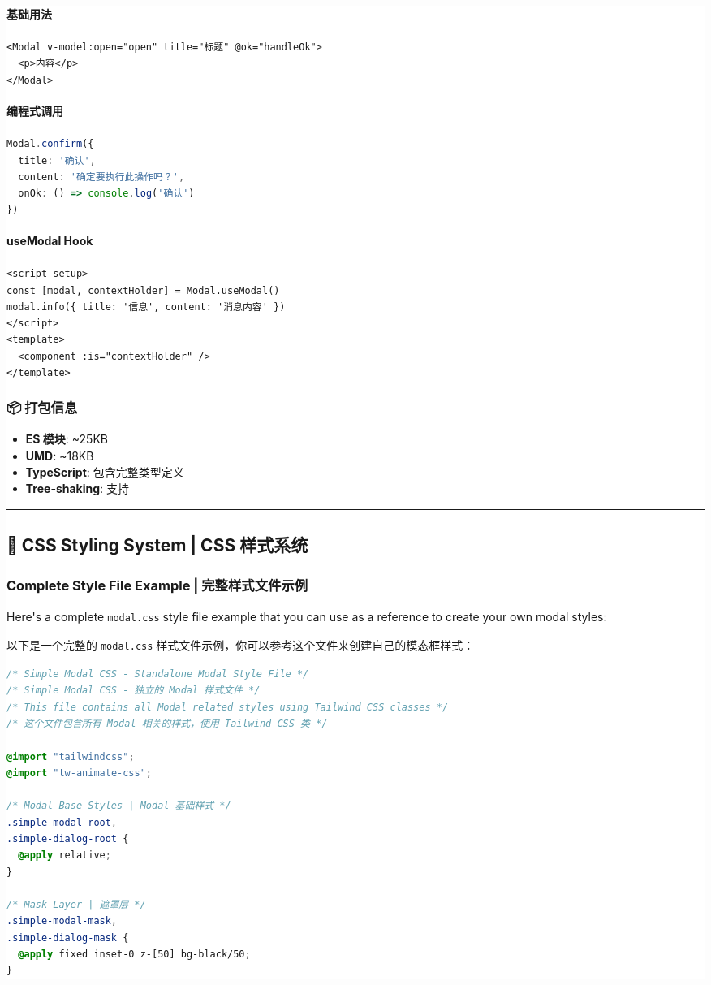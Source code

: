 #### 基础用法
```vue
<Modal v-model:open="open" title="标题" @ok="handleOk">
  <p>内容</p>
</Modal>
```

#### 编程式调用
```typescript
Modal.confirm({
  title: '确认',
  content: '确定要执行此操作吗？',
  onOk: () => console.log('确认')
})
```

#### useModal Hook
```vue
<script setup>
const [modal, contextHolder] = Modal.useModal()
modal.info({ title: '信息', content: '消息内容' })
</script>
<template>
  <component :is="contextHolder" />
</template>
```

### 📦 打包信息

- **ES 模块**: ~25KB
- **UMD**: ~18KB
- **TypeScript**: 包含完整类型定义
- **Tree-shaking**: 支持

---

## 🎨 CSS Styling System | CSS 样式系统

### Complete Style File Example | 完整样式文件示例

Here's a complete `modal.css` style file example that you can use as a reference to create your own modal styles:

以下是一个完整的 `modal.css` 样式文件示例，你可以参考这个文件来创建自己的模态框样式：

```css
/* Simple Modal CSS - Standalone Modal Style File */
/* Simple Modal CSS - 独立的 Modal 样式文件 */
/* This file contains all Modal related styles using Tailwind CSS classes */
/* 这个文件包含所有 Modal 相关的样式，使用 Tailwind CSS 类 */

@import "tailwindcss";
@import "tw-animate-css";

/* Modal Base Styles | Modal 基础样式 */
.simple-modal-root,
.simple-dialog-root {
  @apply relative;
}

/* Mask Layer | 遮罩层 */
.simple-modal-mask,
.simple-dialog-mask {
  @apply fixed inset-0 z-[50] bg-black/50;
}

```